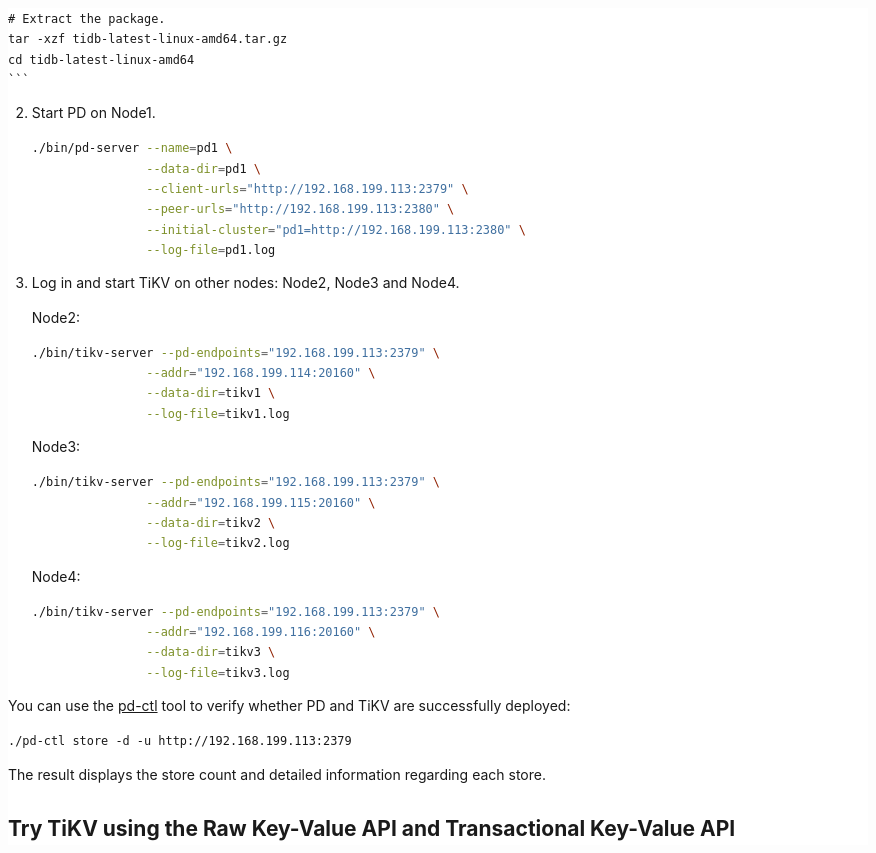     # Extract the package.
    tar -xzf tidb-latest-linux-amd64.tar.gz
    cd tidb-latest-linux-amd64
    ```

2. Start PD on Node1.

    ```bash
    ./bin/pd-server --name=pd1 \
                    --data-dir=pd1 \
                    --client-urls="http://192.168.199.113:2379" \
                    --peer-urls="http://192.168.199.113:2380" \
                    --initial-cluster="pd1=http://192.168.199.113:2380" \
                    --log-file=pd1.log
    ```

3. Log in and start TiKV on other nodes: Node2, Node3 and Node4.

    Node2:

    ```bash
    ./bin/tikv-server --pd-endpoints="192.168.199.113:2379" \
                    --addr="192.168.199.114:20160" \
                    --data-dir=tikv1 \
                    --log-file=tikv1.log
    ```

    Node3:

    ```bash
    ./bin/tikv-server --pd-endpoints="192.168.199.113:2379" \
                    --addr="192.168.199.115:20160" \
                    --data-dir=tikv2 \
                    --log-file=tikv2.log
    ```

    Node4:

    ```bash
    ./bin/tikv-server --pd-endpoints="192.168.199.113:2379" \
                    --addr="192.168.199.116:20160" \
                    --data-dir=tikv3 \
                    --log-file=tikv3.log
    ```

You can use the [pd-ctl](https://github.com/pingcap/pd/tree/master/pdctl) tool to verify whether PD and TiKV are successfully deployed:

```
./pd-ctl store -d -u http://192.168.199.113:2379
```

The result displays the store count and detailed information regarding each store.

## Try TiKV using the Raw Key-Value API and Transactional Key-Value API
